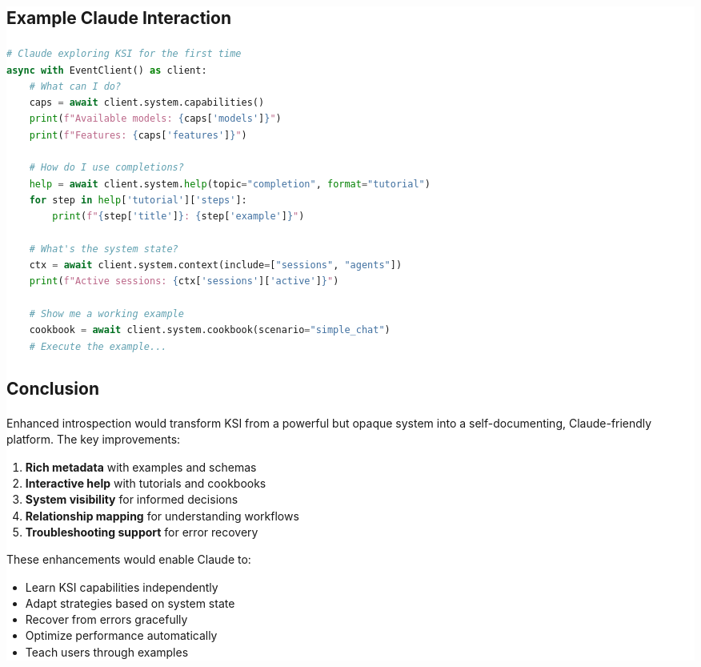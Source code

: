 ## Example Claude Interaction

```python
# Claude exploring KSI for the first time
async with EventClient() as client:
    # What can I do?
    caps = await client.system.capabilities()
    print(f"Available models: {caps['models']}")
    print(f"Features: {caps['features']}")
    
    # How do I use completions?
    help = await client.system.help(topic="completion", format="tutorial")
    for step in help['tutorial']['steps']:
        print(f"{step['title']}: {step['example']}")
    
    # What's the system state?
    ctx = await client.system.context(include=["sessions", "agents"])
    print(f"Active sessions: {ctx['sessions']['active']}")
    
    # Show me a working example
    cookbook = await client.system.cookbook(scenario="simple_chat")
    # Execute the example...
```

## Conclusion

Enhanced introspection would transform KSI from a powerful but opaque system into a self-documenting, Claude-friendly platform. The key improvements:

1. **Rich metadata** with examples and schemas
2. **Interactive help** with tutorials and cookbooks
3. **System visibility** for informed decisions
4. **Relationship mapping** for understanding workflows
5. **Troubleshooting support** for error recovery

These enhancements would enable Claude to:
- Learn KSI capabilities independently
- Adapt strategies based on system state
- Recover from errors gracefully
- Optimize performance automatically
- Teach users through examples